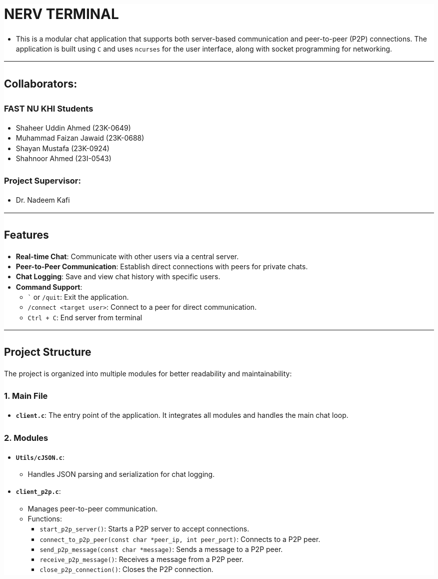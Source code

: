 # NERV TERMINAL

- This is a modular chat application that supports both server-based communication and peer-to-peer (P2P) connections. The application is built using `C` and uses `ncurses` for the user interface, along with socket programming for networking.
---
## Collaborators:
### FAST NU KHI Students
- Shaheer Uddin Ahmed (23K-0649)
- Muhammad Faizan Jawaid (23K-0688)
- Shayan Mustafa (23K-0924)
- Shahnoor Ahmed (23I-0543)

### Project Supervisor:
- Dr. Nadeem Kafi
---

## Features

- **Real-time Chat**: Communicate with other users via a central server.
- **Peer-to-Peer Communication**: Establish direct connections with peers for private chats.
- **Chat Logging**: Save and view chat history with specific users.
- **Command Support**:
  - ``` ` ```  or `/quit`: Exit the application.
   - `/connect <target user>`: Connect to a peer for direct communication.
   - `Ctrl + C`: End server from terminal

---

## Project Structure

The project is organized into multiple modules for better readability and maintainability:

### 1. **Main File**
- **`client.c`**: The entry point of the application. It integrates all modules and handles the main chat loop.

### 2. **Modules**
- **`Utils/cJSON.c`**:
  - Handles JSON parsing and serialization for chat logging.

- **`client_p2p.c`**:
  - Manages peer-to-peer communication.
  - Functions:
    - `start_p2p_server()`: Starts a P2P server to accept connections.
    - `connect_to_p2p_peer(const char *peer_ip, int peer_port)`: Connects to a P2P peer.
    - `send_p2p_message(const char *message)`: Sends a message to a P2P peer.
    - `receive_p2p_message()`: Receives a message from a P2P peer.
    - `close_p2p_connection()`: Closes the P2P connection.
